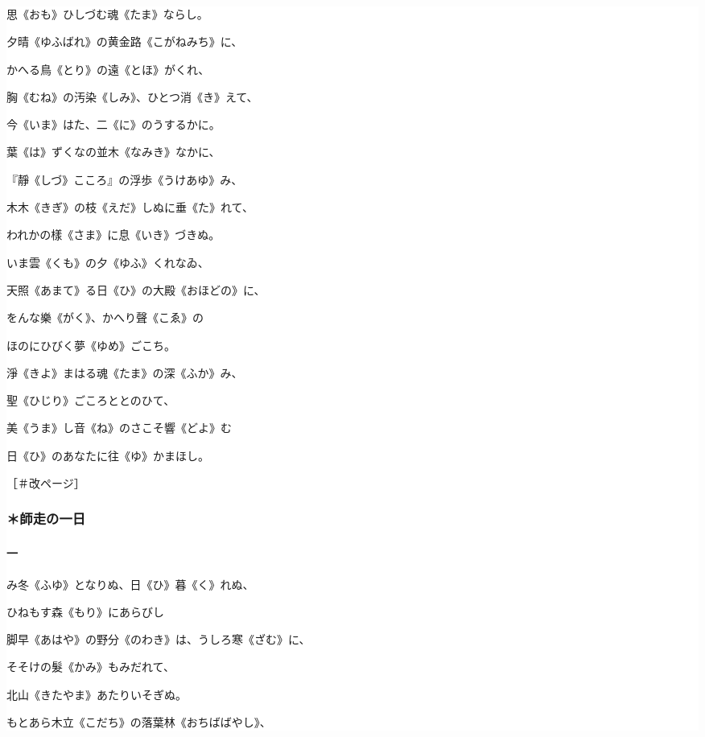 思《おも》ひしづむ魂《たま》ならし。



夕晴《ゆふばれ》の黄金路《こがねみち》に、

かへる鳥《とり》の遠《とほ》がくれ、

胸《むね》の汚染《しみ》、ひとつ消《き》えて、

今《いま》はた、二《に》のうするかに。



葉《は》ずくなの並木《なみき》なかに、

『靜《しづ》こころ』の浮歩《うけあゆ》み、

木木《きぎ》の枝《えだ》しぬに垂《た》れて、

われかの樣《さま》に息《いき》づきぬ。



いま雲《くも》の夕《ゆふ》くれなゐ、

天照《あまて》る日《ひ》の大殿《おほどの》に、

をんな樂《がく》、かへり聲《こゑ》の

ほのにひびく夢《ゆめ》ごこち。



淨《きよ》まはる魂《たま》の深《ふか》み、

聖《ひじり》ごころととのひて、

美《うま》し音《ね》のさこそ響《どよ》む

日《ひ》のあなたに往《ゆ》かまほし。



［＃改ページ］





### ＊師走の一日




#### 一



み冬《ふゆ》となりぬ、日《ひ》暮《く》れぬ、

ひねもす森《もり》にあらびし

脚早《あはや》の野分《のわき》は、うしろ寒《ざむ》に、

そそけの髮《かみ》もみだれて、

北山《きたやま》あたりいそぎぬ。

もとあら木立《こだち》の落葉林《おちばばやし》、
